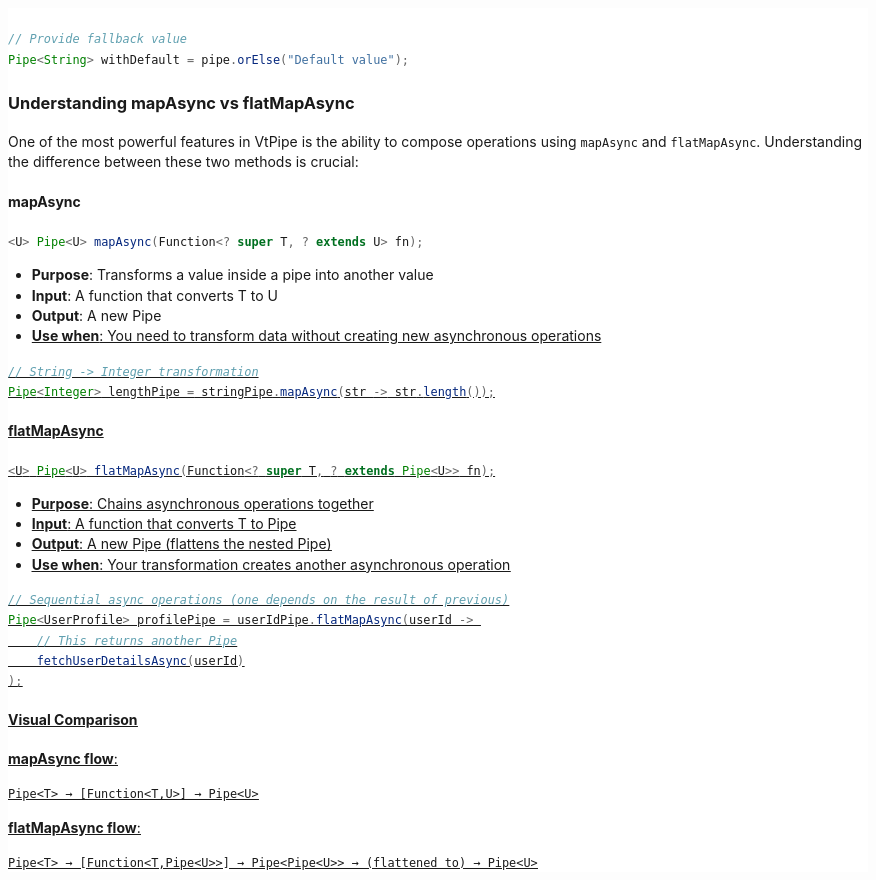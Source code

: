 ```java

// Provide fallback value
Pipe<String> withDefault = pipe.orElse("Default value");
```

### Understanding mapAsync vs flatMapAsync

One of the most powerful features in VtPipe is the ability to compose operations using `mapAsync` and `flatMapAsync`. Understanding the difference between these two methods is crucial:

#### mapAsync

```java
<U> Pipe<U> mapAsync(Function<? super T, ? extends U> fn);
```

* **Purpose**: Transforms a value inside a pipe into another value
* **Input**: A function that converts T to U
* **Output**: A new Pipe<U>
* **Use when**: You need to transform data without creating new asynchronous operations

```java
// String -> Integer transformation
Pipe<Integer> lengthPipe = stringPipe.mapAsync(str -> str.length());
```

#### flatMapAsync

```java
<U> Pipe<U> flatMapAsync(Function<? super T, ? extends Pipe<U>> fn);
```

* **Purpose**: Chains asynchronous operations together
* **Input**: A function that converts T to Pipe<U>
* **Output**: A new Pipe<U> (flattens the nested Pipe)
* **Use when**: Your transformation creates another asynchronous operation

```java
// Sequential async operations (one depends on the result of previous)
Pipe<UserProfile> profilePipe = userIdPipe.flatMapAsync(userId -> 
    // This returns another Pipe
    fetchUserDetailsAsync(userId)
);
```

#### Visual Comparison

**mapAsync flow**:
```
Pipe<T> → [Function<T,U>] → Pipe<U>
```

**flatMapAsync flow**:
```
Pipe<T> → [Function<T,Pipe<U>>] → Pipe<Pipe<U>> → (flattened to) → Pipe<U>
```
